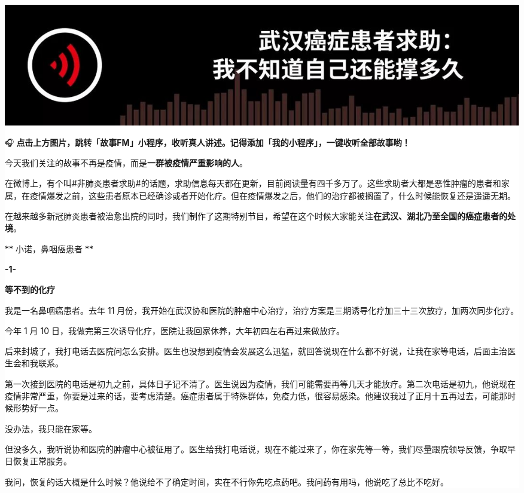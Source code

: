 ![](/images/post/ab4c7efbccfcc4b74af1cd5be53736fa.jpg)

🎧 **点击上方图片，跳转「故事FM」小程序，收听真人讲述。记得添加「我的小程序」，一键收听全部故事哟！**  

  

  

今天我们关注的故事不再是疫情，而是**一群被疫情严重影响的人**。

  

在微博上，有个叫#非肺炎患者求助#的话题，求助信息每天都在更新，目前阅读量有四千多万了。这些求助者大都是恶性肿瘤的患者和家属，在疫情爆发之前，这些患者原本已经确诊或者开始化疗。但在疫情爆发之后，他们的治疗都被搁置了，什么时候能恢复还是遥遥无期。

  

在越来越多新冠肺炎患者被治愈出院的同时，我们制作了这期特别节目，希望在这个时候大家能关注**在武汉、湖北乃至全国的癌症患者的处境**。

  

  

** 小诺，鼻咽癌患者 **

  

**\-1-**

**等不到的化疗**

  

我是一名鼻咽癌患者。去年 11 月份，我开始在武汉协和医院的肿瘤中心治疗，治疗方案是三期诱导化疗加三十三次放疗，加两次同步化疗。

  

今年 1 月 10 日，我做完第三次诱导化疗，医院让我回家休养，大年初四左右再过来做放疗。

  

后来封城了，我打电话去医院问怎么安排。医生也没想到疫情会发展这么迅猛，就回答说现在什么都不好说，让我在家等电话，后面主治医生会和我联系。

  

第一次接到医院的电话是初九之前，具体日子记不清了。医生说因为疫情，我们可能需要再等几天才能放疗。第二次电话是初九，他说现在疫情非常严重，你要是过来的话，要考虑清楚。癌症患者属于特殊群体，免疫力低，很容易感染。他建议我过了正月十五再过去，可能那时候形势好一点。

  

没办法，我只能在家等。

  

但没多久，我听说协和医院的肿瘤中心被征用了。医生给我打电话说，现在不能过来了，你在家先等一等，我们尽量跟院领导反馈，争取早日恢复正常服务。

  

我问，恢复的话大概是什么时候？他说给不了确定时间，实在不行你先吃点药吧。我问药有用吗，他说吃了总比不吃好。
